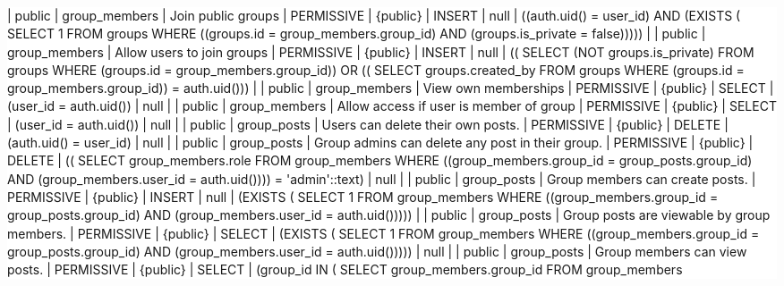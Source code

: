| public     | group_members             | Join public groups                                              | PERMISSIVE | {public}        | INSERT | null                                                                                                                                                                                                                                                                                                                                  | ((auth.uid() = user_id) AND (EXISTS ( SELECT 1
   FROM groups
  WHERE ((groups.id = group_members.group_id) AND (groups.is_private = false)))))                                                                             |
| public     | group_members             | Allow users to join groups                                      | PERMISSIVE | {public}        | INSERT | null                                                                                                                                                                                                                                                                                                                                  | (( SELECT (NOT groups.is_private)
   FROM groups
  WHERE (groups.id = group_members.group_id)) OR (( SELECT groups.created_by
   FROM groups
  WHERE (groups.id = group_members.group_id)) = auth.uid()))                   |
| public     | group_members             | View own memberships                                            | PERMISSIVE | {public}        | SELECT | (user_id = auth.uid())                                                                                                                                                                                                                                                                                                                | null                                                                                                                                                                                                                        |
| public     | group_members             | Allow access if user is member of group                         | PERMISSIVE | {public}        | SELECT | (user_id = auth.uid())                                                                                                                                                                                                                                                                                                                | null                                                                                                                                                                                                                        |
| public     | group_posts               | Users can delete their own posts.                               | PERMISSIVE | {public}        | DELETE | (auth.uid() = user_id)                                                                                                                                                                                                                                                                                                                | null                                                                                                                                                                                                                        |
| public     | group_posts               | Group admins can delete any post in their group.                | PERMISSIVE | {public}        | DELETE | (( SELECT group_members.role
   FROM group_members
  WHERE ((group_members.group_id = group_posts.group_id) AND (group_members.user_id = auth.uid()))) = 'admin'::text)                                                                                                                                                               | null                                                                                                                                                                                                                        |
| public     | group_posts               | Group members can create posts.                                 | PERMISSIVE | {public}        | INSERT | null                                                                                                                                                                                                                                                                                                                                  | (EXISTS ( SELECT 1
   FROM group_members
  WHERE ((group_members.group_id = group_posts.group_id) AND (group_members.user_id = auth.uid()))))                                                                               |
| public     | group_posts               | Group posts are viewable by group members.                      | PERMISSIVE | {public}        | SELECT | (EXISTS ( SELECT 1
   FROM group_members
  WHERE ((group_members.group_id = group_posts.group_id) AND (group_members.user_id = auth.uid()))))                                                                                                                                                                                         | null                                                                                                                                                                                                                        |
| public     | group_posts               | Group members can view posts.                                   | PERMISSIVE | {public}        | SELECT | (group_id IN ( SELECT group_members.group_id
   FROM group_members